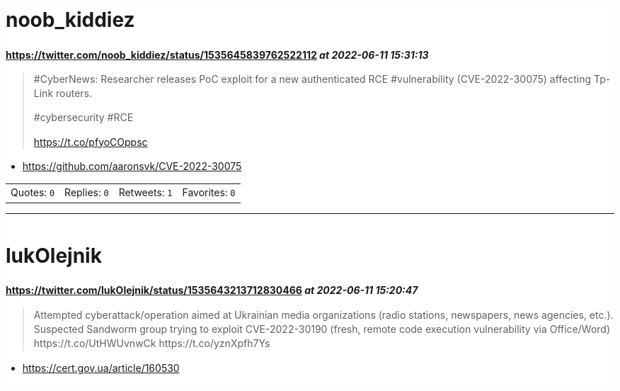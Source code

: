 
# noob_kiddiez
**https://twitter.com/noob_kiddiez/status/1535645839762522112 _at 2022-06-11 15:31:13_**
<blockquote>
#CyberNews: Researcher releases PoC exploit for a new authenticated RCE #vulnerability (CVE-2022-30075) affecting Tp-Link routers.

#cybersecurity #RCE

https://t.co/pfyoCOppsc
</blockquote>

* https://github.com/aaronsvk/CVE-2022-30075

<table><tr>
<td>Quotes: <code>0</code></td>
<td>Replies: <code>0</code></td>
<td>Retweets: <code>1</code></td>
<td>Favorites: <code>0</code></td>
</tr></table>

---

# lukOlejnik
**https://twitter.com/lukOlejnik/status/1535643213712830466 _at 2022-06-11 15:20:47_**
<blockquote>
Attempted cyberattack/operation aimed at Ukrainian media organizations (radio stations, newspapers, news agencies, etc.). Suspected Sandworm group trying to exploit CVE-2022-30190 (fresh, remote code execution vulnerability via Office/Word) https://t.co/UtHWUvnwCk https://t.co/yznXpfh7Ys
</blockquote>

* https://cert.gov.ua/article/160530

<table><tr>